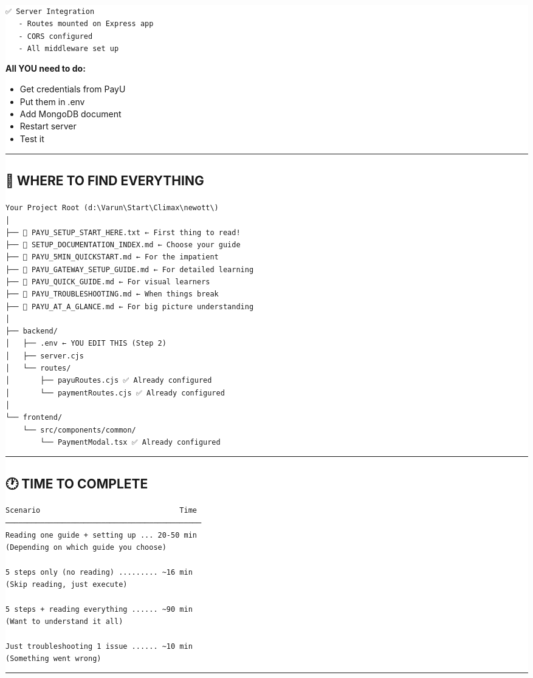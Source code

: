 ```
✅ Server Integration
   - Routes mounted on Express app
   - CORS configured
   - All middleware set up
```

**All YOU need to do:**
- Get credentials from PayU
- Put them in .env
- Add MongoDB document
- Restart server
- Test it

---

## 📍 WHERE TO FIND EVERYTHING

```
Your Project Root (d:\Varun\Start\Climax\newott\)
│
├── 📄 PAYU_SETUP_START_HERE.txt ← First thing to read!
├── 📄 SETUP_DOCUMENTATION_INDEX.md ← Choose your guide
├── 📄 PAYU_5MIN_QUICKSTART.md ← For the impatient
├── 📄 PAYU_GATEWAY_SETUP_GUIDE.md ← For detailed learning
├── 📄 PAYU_QUICK_GUIDE.md ← For visual learners
├── 📄 PAYU_TROUBLESHOOTING.md ← When things break
├── 📄 PAYU_AT_A_GLANCE.md ← For big picture understanding
│
├── backend/
│   ├── .env ← YOU EDIT THIS (Step 2)
│   ├── server.cjs
│   └── routes/
│       ├── payuRoutes.cjs ✅ Already configured
│       └── paymentRoutes.cjs ✅ Already configured
│
└── frontend/
    └── src/components/common/
        └── PaymentModal.tsx ✅ Already configured
```

---

## 🕐 TIME TO COMPLETE

```
Scenario                                Time
─────────────────────────────────────────────
Reading one guide + setting up ... 20-50 min
(Depending on which guide you choose)

5 steps only (no reading) ......... ~16 min
(Skip reading, just execute)

5 steps + reading everything ...... ~90 min
(Want to understand it all)

Just troubleshooting 1 issue ...... ~10 min
(Something went wrong)
```

---